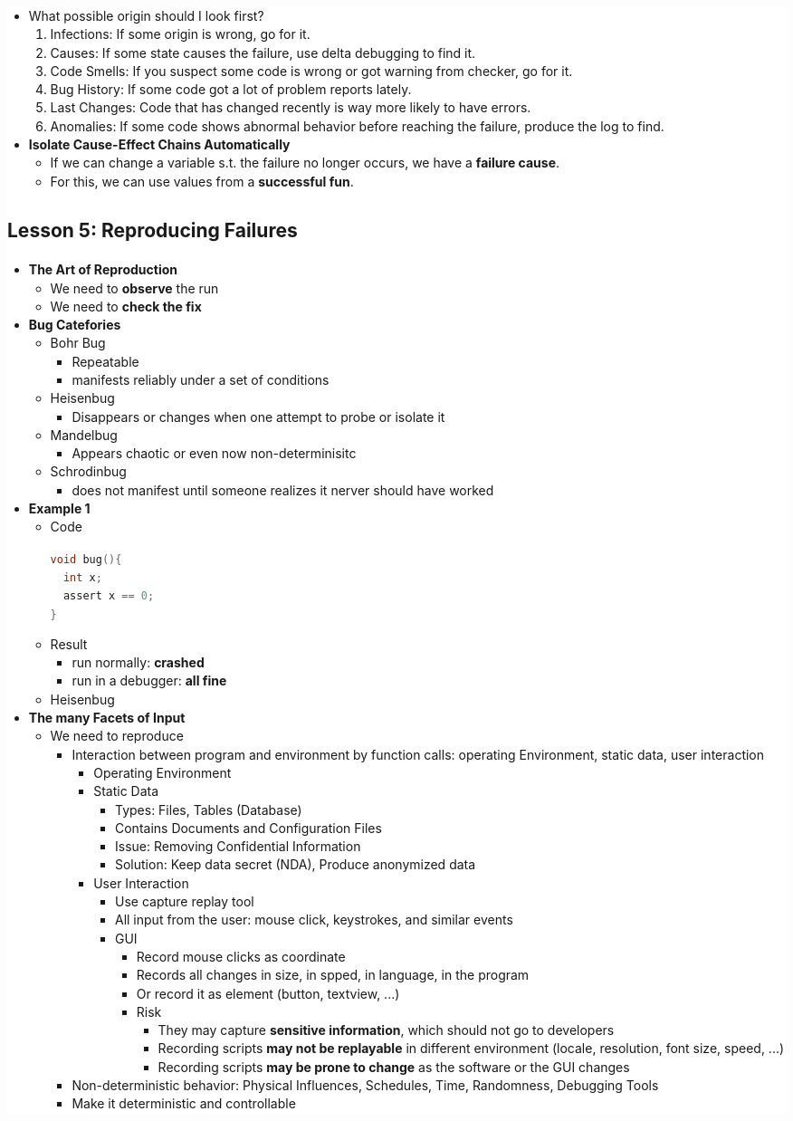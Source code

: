   - What possible origin should I look first?
    1. Infections: If some origin is wrong, go for it.
    2. Causes: If some state causes the failure, use delta debugging to find it.
    3. Code Smells: If you suspect some code is wrong or got warning from checker, go for it.
    4. Bug History: If some code got a lot of problem reports lately.
    5. Last Changes: Code that has changed recently is way more likely to have errors.
    6. Anomalies: If some code shows abnormal behavior before reaching the failure, produce the log to find.
- **Isolate Cause-Effect Chains Automatically**
  - If we can change a variable s.t. the failure no longer occurs, we have a **failure cause**.
  - For this, we can use values from a **successful fun**.

  
## Lesson 5: Reproducing Failures
- **The Art of Reproduction**
  - We need to **observe** the run
  - We need to **check the fix**
- **Bug Catefories**
  - Bohr Bug
    - Repeatable
    - manifests reliably under a set of conditions
  - Heisenbug
    - Disappears or changes when one attempt to probe or isolate it
  - Mandelbug
    - Appears chaotic or even now non-determinisitc
  - Schrodinbug
    - does not manifest until someone realizes it nerver should have worked
- **Example 1**
  - Code
    ```C
    void bug(){
      int x;
      assert x == 0;
    }
    ```
  - Result
    - run normally: **crashed**
    - run in a debugger: **all fine**
  - Heisenbug
- **The many Facets of Input**
  - We need to reproduce
    - Interaction between program and environment by function calls: operating Environment, static data, user interaction
      - Operating Environment
      - Static Data
        - Types: Files, Tables (Database)
        - Contains Documents and Configuration Files
        - Issue: Removing Confidential Information
        - Solution: Keep data secret (NDA), Produce anonymized data
      - User Interaction
        - Use capture replay tool
        - All input from the user: mouse click, keystrokes, and similar events
        - GUI
          - Record mouse clicks as coordinate
          - Records all changes in size, in spped, in language, in the program
          - Or record it as element (button, textview, ...)
          - Risk
            - They may capture **sensitive information**, which should not go to developers
            - Recording scripts **may not be replayable** in different environment (locale, resolution, font size, speed, ...)
            - Recording scripts **may be prone to change** as the software or the GUI changes
    - Non-deterministic behavior: Physical Influences, Schedules, Time, Randomness, Debugging Tools
    - Make it deterministic and controllable